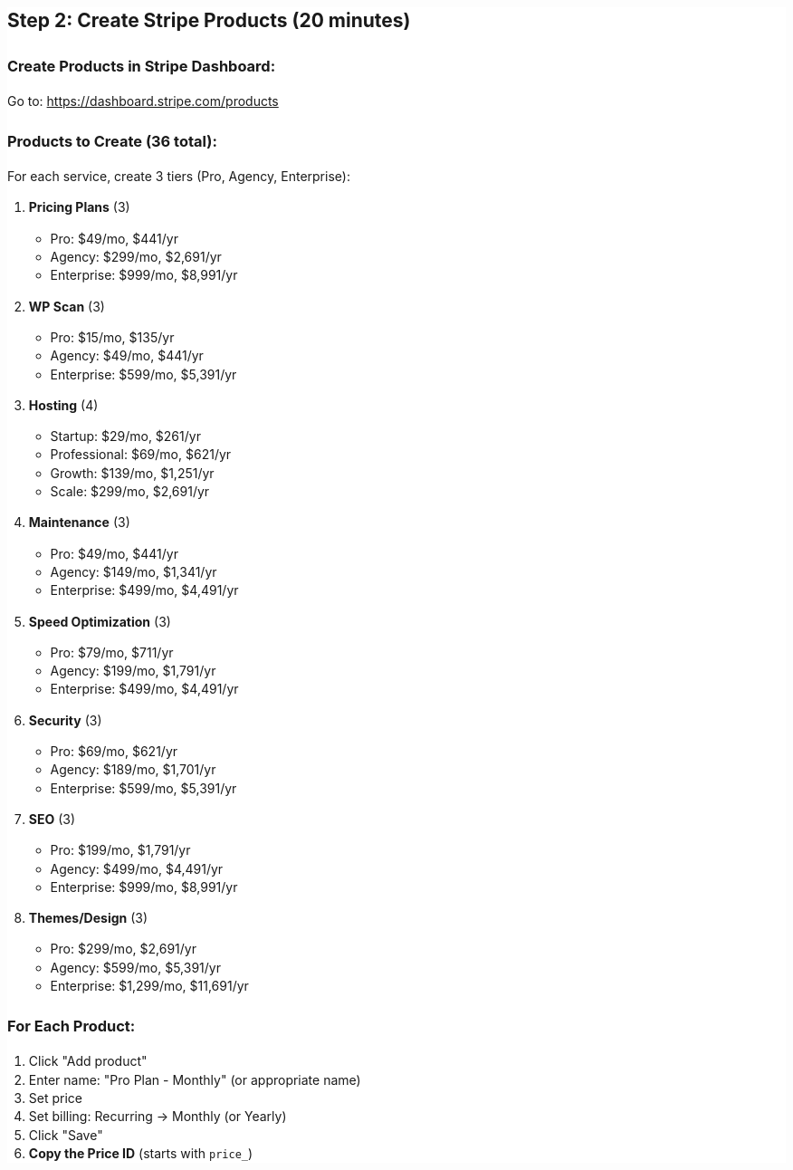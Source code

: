
## Step 2: Create Stripe Products (20 minutes)

### Create Products in Stripe Dashboard:

Go to: https://dashboard.stripe.com/products

### Products to Create (36 total):

For each service, create 3 tiers (Pro, Agency, Enterprise):

1. **Pricing Plans** (3)
   - Pro: $49/mo, $441/yr
   - Agency: $299/mo, $2,691/yr
   - Enterprise: $999/mo, $8,991/yr

2. **WP Scan** (3)
   - Pro: $15/mo, $135/yr
   - Agency: $49/mo, $441/yr
   - Enterprise: $599/mo, $5,391/yr

3. **Hosting** (4)
   - Startup: $29/mo, $261/yr
   - Professional: $69/mo, $621/yr
   - Growth: $139/mo, $1,251/yr
   - Scale: $299/mo, $2,691/yr

4. **Maintenance** (3)
   - Pro: $49/mo, $441/yr
   - Agency: $149/mo, $1,341/yr
   - Enterprise: $499/mo, $4,491/yr

5. **Speed Optimization** (3)
   - Pro: $79/mo, $711/yr
   - Agency: $199/mo, $1,791/yr
   - Enterprise: $499/mo, $4,491/yr

6. **Security** (3)
   - Pro: $69/mo, $621/yr
   - Agency: $189/mo, $1,701/yr
   - Enterprise: $599/mo, $5,391/yr

7. **SEO** (3)
   - Pro: $199/mo, $1,791/yr
   - Agency: $499/mo, $4,491/yr
   - Enterprise: $999/mo, $8,991/yr

8. **Themes/Design** (3)
   - Pro: $299/mo, $2,691/yr
   - Agency: $599/mo, $5,391/yr
   - Enterprise: $1,299/mo, $11,691/yr

### For Each Product:

1. Click "Add product"
2. Enter name: "Pro Plan - Monthly" (or appropriate name)
3. Set price
4. Set billing: Recurring → Monthly (or Yearly)
5. Click "Save"
6. **Copy the Price ID** (starts with `price_`)
